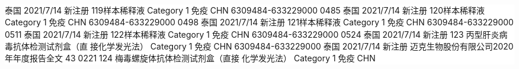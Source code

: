 泰国
2021/7/14
新注册
119样本稀释液
Category
1
免疫
CHN
6309484-633229000
0485
泰国
2021/7/14
新注册
120样本稀释液
Category
1
免疫
CHN
6309484-633229000
0498
泰国
2021/7/14
新注册
121样本稀释液
Category
1
免疫
CHN
6309484-633229000
0511
泰国
2021/7/14
新注册
122样本稀释液
Category
1
免疫
CHN
6309484-633229000
0524
泰国
2021/7/14
新注册
123
丙型肝炎病毒抗体检测试剂盒（直
接化学发光法）
Category
1
免疫
CHN
6309484-633229000
泰国
2021/7/14
新注册
迈克生物股份有限公司2020年年度报告全文
43
0221
124
梅毒螺旋体抗体检测试剂盒（直接
化学发光法）
Category
1
免疫
CHN